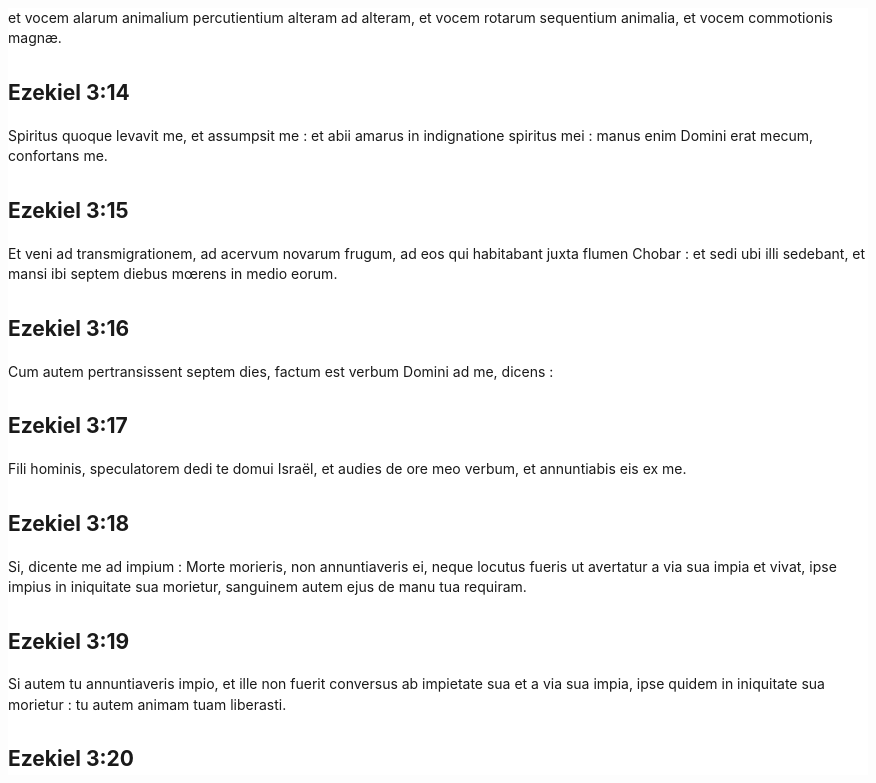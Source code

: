 et vocem alarum animalium percutientium alteram ad alteram, et vocem rotarum sequentium animalia, et vocem commotionis magnæ.


<a id="org73a065f"></a>

## Ezekiel 3:14

Spiritus quoque levavit me, et assumpsit me : et abii amarus in indignatione spiritus mei : manus enim Domini erat mecum, confortans me.


<a id="org0206f78"></a>

## Ezekiel 3:15

Et veni ad transmigrationem, ad acervum novarum frugum, ad eos qui habitabant juxta flumen Chobar : et sedi ubi illi sedebant, et mansi ibi septem diebus mœrens in medio eorum.


<a id="orgd65dc88"></a>

## Ezekiel 3:16

Cum autem pertransissent septem dies, factum est verbum Domini ad me, dicens :


<a id="org5c353cb"></a>

## Ezekiel 3:17

Fili hominis, speculatorem dedi te domui Israël, et audies de ore meo verbum, et annuntiabis eis ex me.


<a id="orgafc7867"></a>

## Ezekiel 3:18

Si, dicente me ad impium : Morte morieris, non annuntiaveris ei, neque locutus fueris ut avertatur a via sua impia et vivat, ipse impius in iniquitate sua morietur, sanguinem autem ejus de manu tua requiram.


<a id="org01a1966"></a>

## Ezekiel 3:19

Si autem tu annuntiaveris impio, et ille non fuerit conversus ab impietate sua et a via sua impia, ipse quidem in iniquitate sua morietur : tu autem animam tuam liberasti.


<a id="org06d2046"></a>

## Ezekiel 3:20
